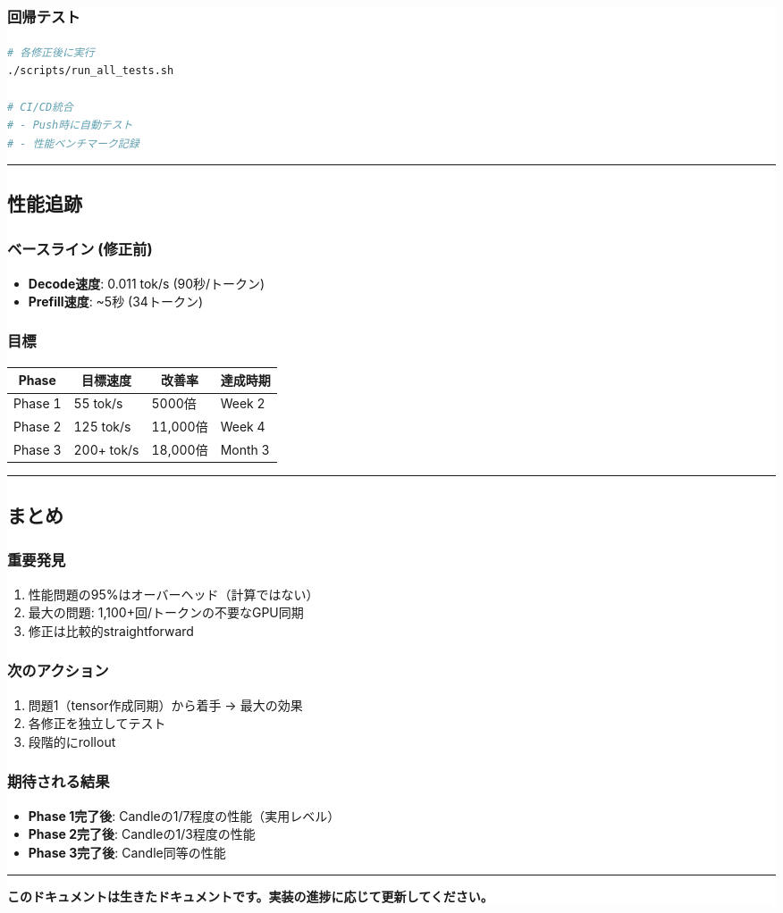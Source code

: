 ### 回帰テスト
```bash
# 各修正後に実行
./scripts/run_all_tests.sh

# CI/CD統合
# - Push時に自動テスト
# - 性能ベンチマーク記録
```

---

## 性能追跡

### ベースライン (修正前)
- **Decode速度**: 0.011 tok/s (90秒/トークン)
- **Prefill速度**: ~5秒 (34トークン)

### 目標

| Phase | 目標速度 | 改善率 | 達成時期 |
|-------|---------|--------|---------|
| Phase 1 | 55 tok/s | 5000倍 | Week 2 |
| Phase 2 | 125 tok/s | 11,000倍 | Week 4 |
| Phase 3 | 200+ tok/s | 18,000倍 | Month 3 |

---

## まとめ

### 重要発見
1. 性能問題の95%はオーバーヘッド（計算ではない）
2. 最大の問題: 1,100+回/トークンの不要なGPU同期
3. 修正は比較的straightforward

### 次のアクション
1. 問題1（tensor作成同期）から着手 → 最大の効果
2. 各修正を独立してテスト
3. 段階的にrollout

### 期待される結果
- **Phase 1完了後**: Candleの1/7程度の性能（実用レベル）
- **Phase 2完了後**: Candleの1/3程度の性能
- **Phase 3完了後**: Candle同等の性能

---

**このドキュメントは生きたドキュメントです。実装の進捗に応じて更新してください。**
